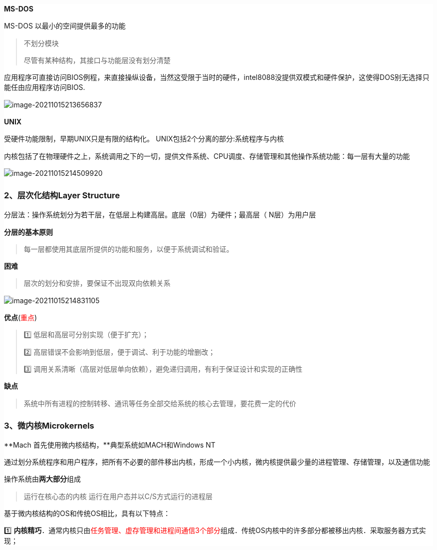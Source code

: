 **MS-DOS**

MS-DOS 以最小的空间提供最多的功能

> 不划分模块
>
> 尽管有某种结构，其接口与功能层没有划分清楚

应用程序可直接访问BIOS例程，来直接操纵设备，当然这受限于当时的硬件，intel8088没提供双模式和硬件保护，这使得DOS别无选择只能任由应用程序访问BIOS.

![image-20211015213656837](https://raw.githubusercontent.com/yijunquan-afk/img-bed-1/main/img/image-20211015213656837.png)

**UNIX**

受硬件功能限制，早期UNIX只是有限的结构化。 UNIX包括2个分离的部分:系统程序与内核

内核包括了在物理硬件之上，系统调用之下的一切，提供文件系统、CPU调度、存储管理和其他操作系统功能：每一层有大量的功能

![image-20211015214509920](https://raw.githubusercontent.com/yijunquan-afk/img-bed-1/main/img/image-20211015214509920.png)

### 2、层次化结构Layer Structure

分层法：操作系统划分为若干层，在低层上构建高层。底层（0层）为硬件；最高层（ N层）为用户层

**分层的基本原则**

> 每一层都使用其底层所提供的功能和服务，以便于系统调试和验证。

**困难**

> 层次的划分和安排，要保证不出现双向依赖关系

![image-20211015214831105](https://raw.githubusercontent.com/yijunquan-afk/img-bed-1/main/img/image-20211015214831105.png)

**优点**(<font color="red">重点</font>)

> :one: 低层和高层可分别实现（便于扩充）；
>
> :two: 高层错误不会影响到低层，便于调试、利于功能的增删改；
>
> :three: 调用关系清晰（高层对低层单向依赖），避免递归调用，有利于保证设计和实现的正确性 

**缺点**

> 系统中所有进程的控制转移、通讯等任务全部交给系统的核心去管理，要花费一定的代价

### 3、微内核Microkernels

**Mach 首先使用微内核结构，**典型系统如MACH和Windows NT

通过划分系统程序和用户程序，把所有不必要的部件移出内核，形成一个小内核，微内核提供最少量的进程管理、存储管理，以及通信功能

操作系统由**两大部分**组成

> 运行在核心态的内核
> 运行在用户态并以C/S方式运行的进程层

基于微内核结构的OS和传统OS相比，具有以下特点：

:one: **内核精巧**．通常内核只由<font color="red">任务管理、虚存管理和进程间通信3个部分</font>组成．传统OS内核中的许多部分都被移出内核．采取服务器方式实现；

